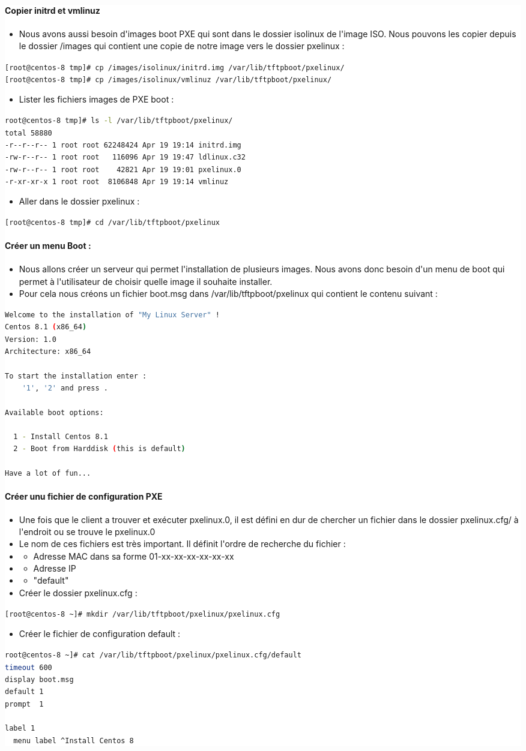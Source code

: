 #### Copier initrd et vmlinuz
* Nous avons aussi besoin d'images boot PXE qui sont dans le dossier isolinux de l'image ISO. Nous pouvons les copier depuis le dossier /images qui contient une copie de notre image vers le dossier pxelinux :
```sh
[root@centos-8 tmp]# cp /images/isolinux/initrd.img /var/lib/tftpboot/pxelinux/
[root@centos-8 tmp]# cp /images/isolinux/vmlinuz /var/lib/tftpboot/pxelinux/
```
* Lister les fichiers images de PXE boot :
```sh
root@centos-8 tmp]# ls -l /var/lib/tftpboot/pxelinux/
total 58880
-r--r--r-- 1 root root 62248424 Apr 19 19:14 initrd.img
-rw-r--r-- 1 root root   116096 Apr 19 19:47 ldlinux.c32
-rw-r--r-- 1 root root    42821 Apr 19 19:01 pxelinux.0
-r-xr-xr-x 1 root root  8106848 Apr 19 19:14 vmlinuz
```
* Aller dans le dossier pxelinux :
```sh
[root@centos-8 tmp]# cd /var/lib/tftpboot/pxelinux
```

#### Créer un menu Boot :
* Nous allons créer un serveur qui permet l'installation de plusieurs images. Nous avons donc besoin d'un menu de boot qui permet à l'utilisateur de choisir quelle image il souhaite installer. 
* Pour cela nous créons un fichier boot.msg dans /var/lib/tftpboot/pxelinux qui contient le contenu suivant :
```sh
Welcome to the installation of "My Linux Server" !
Centos 8.1 (x86_64)
Version: 1.0
Architecture: x86_64

To start the installation enter :
    '1', '2' and press .

Available boot options:

  1 - Install Centos 8.1
  2 - Boot from Harddisk (this is default)

Have a lot of fun...
```

#### Créer unu fichier de configuration PXE

* Une fois que le client a trouver et exécuter pxelinux.0, il est défini en dur de chercher un fichier dans le dossier pxelinux.cfg/ à l'endroit ou se trouve le pxelinux.0
* Le nom de ces fichiers est très important. Il définit l'ordre de recherche du fichier :
* * Adresse MAC dans sa forme 01-xx-xx-xx-xx-xx-xx
* * Adresse IP 
* * "default" 
* Créer le dossier pxelinux.cfg :
```sh
[root@centos-8 ~]# mkdir /var/lib/tftpboot/pxelinux/pxelinux.cfg
```
* Créer le fichier de configuration default :
```sh
root@centos-8 ~]# cat /var/lib/tftpboot/pxelinux/pxelinux.cfg/default
timeout 600
display boot.msg
default 1
prompt  1

label 1
  menu label ^Install Centos 8
```